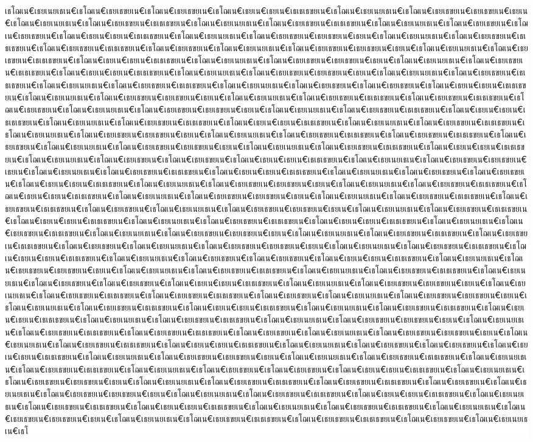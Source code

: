 เธโฌเน€เธยเนยเธเน€เธโฌเน€เธยเธขยเน€เธโฌเน€เธยเธขยเน€เธโฌเน€เธยเน€เธยเน€เธเธเธขยเน€เธโฌเน€เธยเนยเธเน€เธโฌเน€เธยเธขยเน€เธยเธขยเน€เธยเน€เธโฌเน€เธยเนยเธเน€เธโฌเน€เธยเธขยเน€เธเธเธขยเน€เธโฌเน€เธยเนยเธเน€เธโฌเน€เธยเธขยเน€เธเธเธขยเน€เธโฌเน€เธยเนยเธเน€เธโฌเน€เธยเธขยเน€เธโฌเน€เธยเธขยเน€เธโฌเน€เธยเน€เธยเน€เธเธเธขยเน€เธโฌเน€เธยเนยเธเน€เธโฌเน€เธยเธขยเน€เธยเธขยเน€เธยเน€เธโฌเน€เธยเนยเธเน€เธโฌเน€เธยเธขยเน€เธเธเธขยเน€เธโฌเน€เธยเธขยเน€เธเธเธขยเน€เธโฌเน€เธยเธขยเน€เธโฌเน€เธยเนยเธเน€เธโฌเน€เธยเธขยเน€เธยเธขยเน€เธยเน€เธโฌเน€เธยเนยเธเน€เธโฌเน€เธยเธขยเน€เธเธเธขยเน€เธโฌเน€เธยเน€เธยเน€เธเธเธขยเน€เธโฌเน€เธยเนยเธเน€เธโฌเน€เธยเธขยเน€เธยเธขยเน€เธยเน€เธโฌเน€เธยเนยเธเน€เธโฌเน€เธยเธขยเน€เธเธเธขยเน€เธโฌเน€เธยเน€เธยเน€เธเธเธขยเน€เธโฌเน€เธยเนยเธเน€เธโฌเน€เธยเธขยเน€เธยเธขยเน€เธยเน€เธโฌเน€เธยเนยเธเน€เธโฌเน€เธยเธขยเน€เธเธเธขยเน€เธโฌเน€เธยเนยเธเน€เธโฌเน€เธยเธขยเน€เธเธเธขยเน€เธโฌเน€เธยเนยเธเน€เธโฌเน€เธยเธขยเน€เธโฌเน€เธยเธขยเน€เธโฌเน€เธยเน€เธยเน€เธเธเธขยเน€เธโฌเน€เธยเนยเธเน€เธโฌเน€เธยเธขยเน€เธยเธขยเน€เธยเน€เธโฌเน€เธยเนยเธเน€เธโฌเน€เธยเธขยเน€เธเธเธขยเน€เธโฌเน€เธยเธขยเน€เธเธเธขยเน€เธโฌเน€เธยเธขยเน€เธโฌเน€เธยเนยเธเน€เธโฌเน€เธยเธขยเน€เธยเธขยเน€เธยเน€เธโฌเน€เธยเนยเธเน€เธโฌเน€เธยเธขยเน€เธเธเธขยเน€เธโฌเน€เธยเน€เธยเน€เธเธเธขยเน€เธโฌเน€เธยเนยเธเน€เธโฌเน€เธยเธขยเน€เธเธเธขยเน€เธโฌเน€เธยเน€เธยเน€เธเธเธขยเน€เธโฌเน€เธยเนยเธเน€เธโฌเน€เธยเธขยเน€เธเธเธขยเน€เธโฌเน€เธยเนยเธเน€เธโฌเน€เธยเธขยเน€เธยเธขยเน€เธยเน€เธโฌเน€เธยเนยเธเน€เธโฌเน€เธยเธขยเน€เธเธเธขยเน€เธโฌเน€เธยเธขยเน€เธเธเธขยเน€เธโฌเน€เธยเธขยเน€เธโฌเน€เธยเนยเธเน€เธโฌเน€เธยเธขยเน€เธยเธขยเน€เธยเน€เธโฌเน€เธยเนยเธเน€เธโฌเน€เธยเธขยเน€เธเธเธขยเน€เธโฌเน€เธยเน€เธยเน€เธเธเธขยเน€เธโฌเน€เธยเนยเธเน€เธโฌเน€เธยเธขยเน€เธโฌเน€เธยเธขยเน€เธโฌเน€เธยเน€เธยเน€เธเธเธขยเน€เธโฌเน€เธยเนยเธเน€เธโฌเน€เธยเธขยเน€เธยเธขยเน€เธยเน€เธโฌเน€เธยเนยเธเน€เธโฌเน€เธยเธขยเน€เธเธเธขยเน€เธโฌเน€เธยเน€เธยเน€เธเธเธขยเน€เธโฌเน€เธยเนยเธเน€เธโฌเน€เธยเธขยเน€เธโฌเน€เธยเธขยเน€เธโฌเน€เธยเน€เธยเน€เธเธเธขยเน€เธโฌเน€เธยเนยเธเน€เธโฌเน€เธยเธขยเน€เธยเธขยเน€เธยเน€เธโฌเน€เธยเนยเธเน€เธโฌเน€เธยเธขยเน€เธเธเธขยเน€เธโฌเน€เธยเน€เธยเน€เธเธเธขยเน€เธโฌเน€เธยเนยเธเน€เธโฌเน€เธยเธขยเน€เธยเธขยเน€เธยเน€เธโฌเน€เธยเนยเธเน€เธโฌเน€เธยเธขยเน€เธเธเธขยเน€เธโฌเน€เธยเธขยเน€เธเธเธขยเน€เธโฌเน€เธยเธขยเน€เธโฌเน€เธยเนยเธเน€เธโฌเน€เธยเธขยเน€เธยเธขยเน€เธยเน€เธโฌเน€เธยเนยเธเน€เธโฌเน€เธยเธขยเน€เธเธเธขยเน€เธโฌเน€เธยเน€เธยเน€เธเธเธขยเน€เธโฌเน€เธยเนยเธเน€เธโฌเน€เธยเธขยเน€เธเธเธขยเน€เธโฌเน€เธยเน€เธยเน€เธเธเธขยเน€เธโฌเน€เธยเนยเธเน€เธโฌเน€เธยเธขยเน€เธเธเธขยเน€เธโฌเน€เธยเนยเธเน€เธโฌเน€เธยเธขยเน€เธยเธขยเน€เธยเน€เธโฌเน€เธยเนยเธเน€เธโฌเน€เธยเธขยเน€เธเธเธขยเน€เธโฌเน€เธยเธขยเน€เธเธเธขยเน€เธโฌเน€เธยเธขยเน€เธโฌเน€เธยเนยเธเน€เธโฌเน€เธยเธขยเน€เธยเธขยเน€เธยเน€เธโฌเน€เธยเนยเธเน€เธโฌเน€เธยเธขยเน€เธเธเธขยเน€เธโฌเน€เธยเน€เธยเน€เธเธเธขยเน€เธโฌเน€เธยเนยเธเน€เธโฌเน€เธยเธขยเน€เธโฌเน€เธยเธขยเน€เธโฌเน€เธยเน€เธยเน€เธเธเธขยเน€เธโฌเน€เธยเนยเธเน€เธโฌเน€เธยเธขยเน€เธยเธขยเน€เธยเน€เธโฌเน€เธยเนยเธเน€เธโฌเน€เธยเธขยเน€เธเธเธขยเน€เธโฌเน€เธยเนยเธเน€เธโฌเน€เธยเธขยเน€เธเธเธขยเน€เธโฌเน€เธยเนยเธเน€เธโฌเน€เธยเธขยเน€เธโฌเน€เธยเธขยเน€เธโฌเน€เธยเน€เธยเน€เธเธเธขยเน€เธโฌเน€เธยเนยเธเน€เธโฌเน€เธยเธขยเน€เธยเธขยเน€เธยเน€เธโฌเน€เธยเนยเธเน€เธโฌเน€เธยเธขยเน€เธเธเธขยเน€เธโฌเน€เธยเธขยเน€เธเธเธขยเน€เธโฌเน€เธยเธขยเน€เธโฌเน€เธยเนยเธเน€เธโฌเน€เธยเธขยเน€เธยเธขยเน€เธยเน€เธโฌเน€เธยเนยเธเน€เธโฌเน€เธยเธขยเน€เธเธเธขยเน€เธโฌเน€เธยเน€เธยเน€เธเธเธขยเน€เธโฌเน€เธยเนยเธเน€เธโฌเน€เธยเธขยเน€เธเธเธขยเน€เธโฌเน€เธยเน€เธยเน€เธเธเธขยเน€เธโฌเน€เธยเนยเธเน€เธโฌเน€เธยเธขยเน€เธเธเธขยเน€เธโฌเน€เธยเนยเธเน€เธโฌเน€เธยเธขยเน€เธยเธขยเน€เธยเน€เธโฌเน€เธยเนยเธเน€เธโฌเน€เธยเธขยเน€เธเธเธขยเน€เธโฌเน€เธยเธขยเน€เธเธเธขยเน€เธโฌเน€เธยเธขยเน€เธโฌเน€เธยเนยเธเน€เธโฌเน€เธยเธขยเน€เธยเธขยเน€เธยเน€เธโฌเน€เธยเนยเธเน€เธโฌเน€เธยเธขยเน€เธเธเธขยเน€เธโฌเน€เธยเน€เธยเน€เธเธเธขยเน€เธโฌเน€เธยเนยเธเน€เธโฌเน€เธยเธขยเน€เธโฌเน€เธยเธขยเน€เธโฌเน€เธยเน€เธยเน€เธเธเธขยเน€เธโฌเน€เธยเนยเธเน€เธโฌเน€เธยเธขยเน€เธยเธขยเน€เธยเน€เธโฌเน€เธยเนยเธเน€เธโฌเน€เธยเธขยเน€เธเธเธขยเน€เธโฌเน€เธยเนยเธเน€เธโฌเน€เธยเธขยเน€เธเธเธขยเน€เธโฌเน€เธยเนยเธเน€เธโฌเน€เธยเธขยเน€เธโฌเน€เธยเธขยเน€เธโฌเน€เธยเน€เธยเน€เธเธเธขยเน€เธโฌเน€เธยเนยเธเน€เธโฌเน€เธยเธขยเน€เธยเธขยเน€เธยเน€เธโฌเน€เธยเนยเธเน€เธโฌเน€เธยเธขยเน€เธเธเธขยเน€เธโฌเน€เธยเธขยเน€เธเธเธขยเน€เธโฌเน€เธยเธขยเน€เธโฌเน€เธยเนยเธเน€เธโฌเน€เธยเธขยเน€เธยเธขยเน€เธยเน€เธโฌเน€เธยเนยเธเน€เธโฌเน€เธยเธขยเน€เธเธเธขยเน€เธโฌเน€เธยเน€เธยเน€เธเธเธขยเน€เธโฌเน€เธยเนยเธเน€เธโฌเน€เธยเธขยเน€เธเธเธขยเน€เธโฌเน€เธยเน€เธยเน€เธเธเธขยเน€เธโฌเน€เธยเนยเธเน€เธโฌเน€เธยเธขยเน€เธเธเธขยเน€เธโฌเน€เธยเนยเธเน€เธโฌเน€เธยเธขยเน€เธยเธขยเน€เธยเน€เธโฌเน€เธยเนยเธเน€เธโฌเน€เธยเธขยเน€เธเธเธขยเน€เธโฌเน€เธยเธขยเน€เธเธเธขยเน€เธโฌเน€เธยเธขยเน€เธโฌเน€เธยเนยเธเน€เธโ